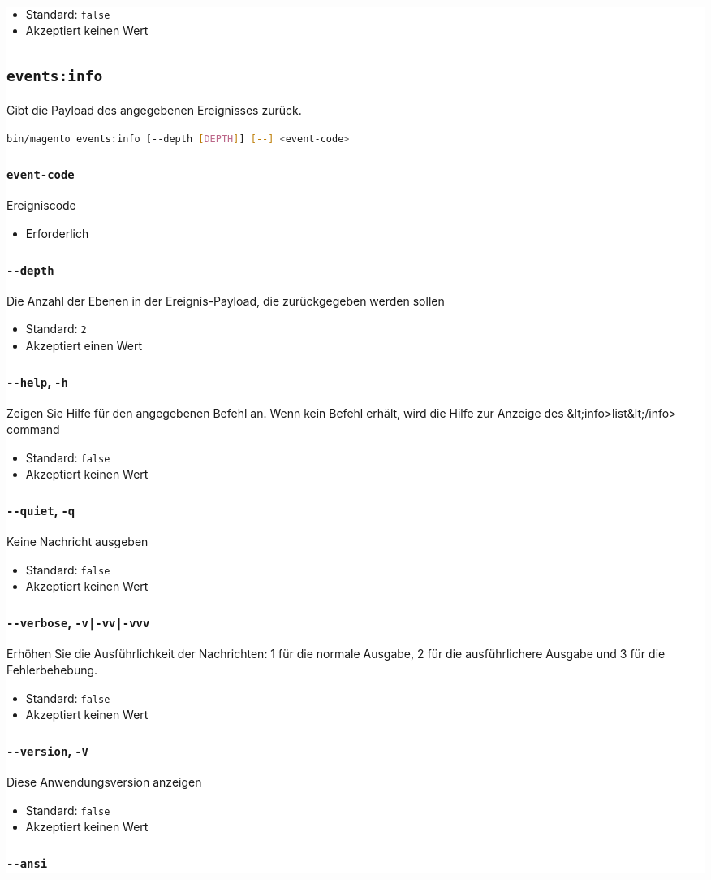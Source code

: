 - Standard: `false`
- Akzeptiert keinen Wert


## `events:info`

Gibt die Payload des angegebenen Ereignisses zurück.

```bash
bin/magento events:info [--depth [DEPTH]] [--] <event-code>
```


### `event-code`

Ereigniscode

- Erforderlich

### `--depth`

Die Anzahl der Ebenen in der Ereignis-Payload, die zurückgegeben werden sollen

- Standard: `2`
- Akzeptiert einen Wert

### `--help`, `-h`

Zeigen Sie Hilfe für den angegebenen Befehl an. Wenn kein Befehl erhält, wird die Hilfe zur Anzeige des \&lt;info>list\&lt;/info> command

- Standard: `false`
- Akzeptiert keinen Wert

### `--quiet`, `-q`

Keine Nachricht ausgeben

- Standard: `false`
- Akzeptiert keinen Wert

### `--verbose`, `-v|-vv|-vvv`

Erhöhen Sie die Ausführlichkeit der Nachrichten: 1 für die normale Ausgabe, 2 für die ausführlichere Ausgabe und 3 für die Fehlerbehebung.

- Standard: `false`
- Akzeptiert keinen Wert

### `--version`, `-V`

Diese Anwendungsversion anzeigen

- Standard: `false`
- Akzeptiert keinen Wert

### `--ansi`
